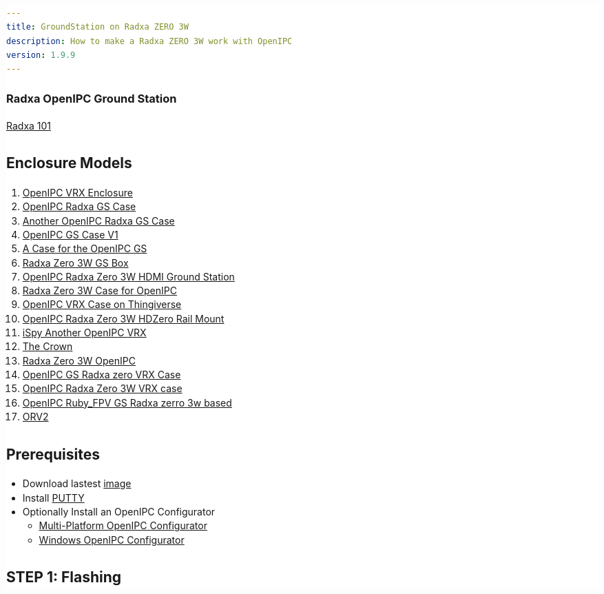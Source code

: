 ```yaml
---
title: GroundStation on Radxa ZERO 3W
description: How to make a Radxa ZERO 3W work with OpenIPC
version: 1.9.9
---
```


### Radxa OpenIPC Ground Station
[Radxa 101](https://wiki.radxa.com/Zero/getting_started)

## Enclosure Models

1. [OpenIPC VRX Enclosure](https://www.printables.com/model/1051224-openipc-vrx-enclosure)
2. [OpenIPC Radxa GS Case](https://www.printables.com/model/967795-openipc-radxa-gs-case)
3. [Another OpenIPC Radxa GS Case](https://www.printables.com/model/979788-another-openipc-radxa-gs-case)
4. [OpenIPC GS Case V1](https://www.printables.com/model/1034290-openipc-gs-case-v1)
5. [A Case for the OpenIPC GS](https://www.printables.com/model/988543-a-case-for-the-openipc-gs)
6. [Radxa Zero 3W GS Box](https://www.printables.com/model/822826-radxa03w-gs_box)
7. [OpenIPC Radxa Zero 3W HDMI Ground Station](https://www.printables.com/model/1020246-openipc-radxa-zero-3w-hdmi-ground-station)
8. [Radxa Zero 3W Case for OpenIPC](https://www.printables.com/model/1054879-radxa-zero-3w-case-for-openipc)
9. [OpenIPC VRX Case on Thingiverse](https://www.thingiverse.com/thing:6680584)
10. [OpenIPC Radxa Zero 3W HDZero Rail Mount](https://www.printables.com/model/811132-openipc-radxa-zero-3w-hdzero-goggle-case-rail-moun/files)
11. [iSpy Another OpenIPC VRX](https://www.printables.com/model/1196394-ispy-another-openipc-sbc-vrx-case)
12. [The Crown](https://www.printables.com/model/1233920-the-crown-radxa-sbc-openipc-ground-station-3x-eu2)
13. [Radxa Zero 3W OpenIPC](https://www.printables.com/model/1086989-radxa-zero-3w-openipc)
14. [OpenIPC GS Radxa zero VRX Case](https://www.printables.com/model/1109931-openipc-gs-radxa-zero-vrx-case)
15. [OpenIPC Radxa Zero 3W VRX case](https://www.printables.com/model/1238633-openipc-radxa-zero-3w-vrx-case-3x-eu-rx-cards-w-hd)
16. [OpenIPC Ruby_FPV GS Radxa zerro 3w based](https://www.printables.com/model/1238753-openipc-ruby_fpv-gs-radxa-zerro-3w-based)
17. [ORV2](https://github.com/PaddyP90/ORV2?tab=readme-ov-file) 

## Prerequisites 

- Download lastest [image](https://github.com/OpenIPC/sbc-groundstations/releases/latest)
- Install [PUTTY](https://www.putty.org/)
- Optionally Install an OpenIPC Configurator
    - [Multi-Platform OpenIPC Configurator](https://github.com/OpenIPC/openipc-configurator)
    - [Windows OpenIPC Configurator](https://github.com/OpenIPC/configurator/releases/)

## STEP 1: Flashing
